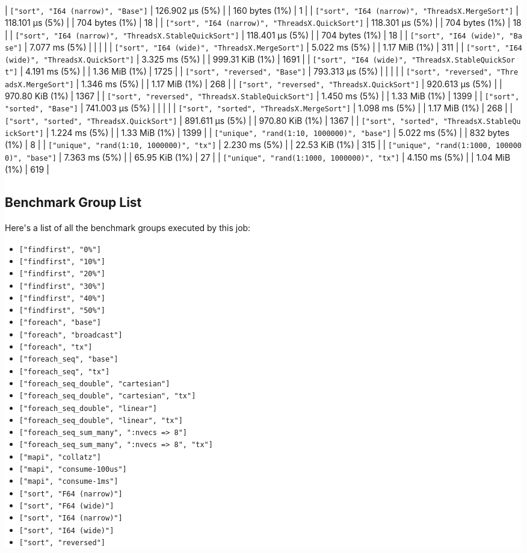| `["sort", "I64 (narrow)", "Base"]`                                 | 126.902 μs (5%) |           |  160 bytes (1%) |           1 |
| `["sort", "I64 (narrow)", "ThreadsX.MergeSort"]`                   | 118.101 μs (5%) |           |  704 bytes (1%) |          18 |
| `["sort", "I64 (narrow)", "ThreadsX.QuickSort"]`                   | 118.301 μs (5%) |           |  704 bytes (1%) |          18 |
| `["sort", "I64 (narrow)", "ThreadsX.StableQuickSort"]`             | 118.401 μs (5%) |           |  704 bytes (1%) |          18 |
| `["sort", "I64 (wide)", "Base"]`                                   |   7.077 ms (5%) |           |                 |             |
| `["sort", "I64 (wide)", "ThreadsX.MergeSort"]`                     |   5.022 ms (5%) |           |   1.17 MiB (1%) |         311 |
| `["sort", "I64 (wide)", "ThreadsX.QuickSort"]`                     |   3.325 ms (5%) |           | 999.31 KiB (1%) |        1691 |
| `["sort", "I64 (wide)", "ThreadsX.StableQuickSort"]`               |   4.191 ms (5%) |           |   1.36 MiB (1%) |        1725 |
| `["sort", "reversed", "Base"]`                                     | 793.313 μs (5%) |           |                 |             |
| `["sort", "reversed", "ThreadsX.MergeSort"]`                       |   1.346 ms (5%) |           |   1.17 MiB (1%) |         268 |
| `["sort", "reversed", "ThreadsX.QuickSort"]`                       | 920.613 μs (5%) |           | 970.80 KiB (1%) |        1367 |
| `["sort", "reversed", "ThreadsX.StableQuickSort"]`                 |   1.450 ms (5%) |           |   1.33 MiB (1%) |        1399 |
| `["sort", "sorted", "Base"]`                                       | 741.003 μs (5%) |           |                 |             |
| `["sort", "sorted", "ThreadsX.MergeSort"]`                         |   1.098 ms (5%) |           |   1.17 MiB (1%) |         268 |
| `["sort", "sorted", "ThreadsX.QuickSort"]`                         | 891.611 μs (5%) |           | 970.80 KiB (1%) |        1367 |
| `["sort", "sorted", "ThreadsX.StableQuickSort"]`                   |   1.224 ms (5%) |           |   1.33 MiB (1%) |        1399 |
| `["unique", "rand(1:10, 1000000)", "base"]`                        |   5.022 ms (5%) |           |  832 bytes (1%) |           8 |
| `["unique", "rand(1:10, 1000000)", "tx"]`                          |   2.230 ms (5%) |           |  22.53 KiB (1%) |         315 |
| `["unique", "rand(1:1000, 1000000)", "base"]`                      |   7.363 ms (5%) |           |  65.95 KiB (1%) |          27 |
| `["unique", "rand(1:1000, 1000000)", "tx"]`                        |   4.150 ms (5%) |           |   1.04 MiB (1%) |         619 |

## Benchmark Group List
Here's a list of all the benchmark groups executed by this job:

- `["findfirst", "0%"]`
- `["findfirst", "10%"]`
- `["findfirst", "20%"]`
- `["findfirst", "30%"]`
- `["findfirst", "40%"]`
- `["findfirst", "50%"]`
- `["foreach", "base"]`
- `["foreach", "broadcast"]`
- `["foreach", "tx"]`
- `["foreach_seq", "base"]`
- `["foreach_seq", "tx"]`
- `["foreach_seq_double", "cartesian"]`
- `["foreach_seq_double", "cartesian", "tx"]`
- `["foreach_seq_double", "linear"]`
- `["foreach_seq_double", "linear", "tx"]`
- `["foreach_seq_sum_many", ":nvecs => 8"]`
- `["foreach_seq_sum_many", ":nvecs => 8", "tx"]`
- `["mapi", "collatz"]`
- `["mapi", "consume-100us"]`
- `["mapi", "consume-1ms"]`
- `["sort", "F64 (narrow)"]`
- `["sort", "F64 (wide)"]`
- `["sort", "I64 (narrow)"]`
- `["sort", "I64 (wide)"]`
- `["sort", "reversed"]`